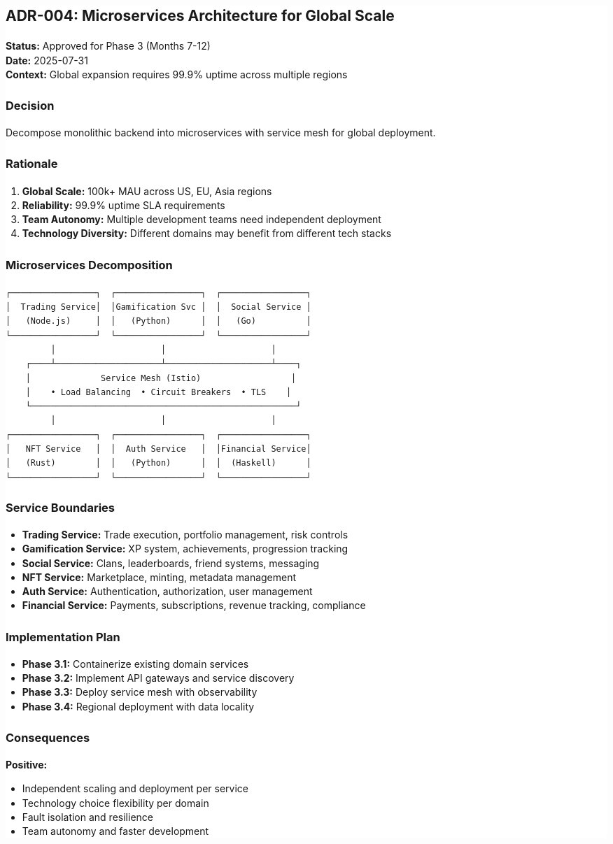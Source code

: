 ## ADR-004: Microservices Architecture for Global Scale

**Status:** Approved for Phase 3 (Months 7-12)  
**Date:** 2025-07-31  
**Context:** Global expansion requires 99.9% uptime across multiple regions

### Decision
Decompose monolithic backend into microservices with service mesh for global deployment.

### Rationale
1. **Global Scale:** 100k+ MAU across US, EU, Asia regions
2. **Reliability:** 99.9% uptime SLA requirements
3. **Team Autonomy:** Multiple development teams need independent deployment
4. **Technology Diversity:** Different domains may benefit from different tech stacks

### Microservices Decomposition
```
┌─────────────────┐  ┌─────────────────┐  ┌─────────────────┐
│  Trading Service│  │Gamification Svc │  │  Social Service │
│   (Node.js)     │  │   (Python)      │  │   (Go)          │
└─────────────────┘  └─────────────────┘  └─────────────────┘
         │                     │                     │
    ┌────┴─────────────────────┴─────────────────────┴────┐
    │              Service Mesh (Istio)                  │
    │    • Load Balancing  • Circuit Breakers  • TLS    │
    └─────────────────────────────────────────────────────┘
         │                     │                     │
┌─────────────────┐  ┌─────────────────┐  ┌─────────────────┐
│   NFT Service   │  │  Auth Service   │  │Financial Service│
│   (Rust)        │  │   (Python)      │  │  (Haskell)      │
└─────────────────┘  └─────────────────┘  └─────────────────┘
```

### Service Boundaries
- **Trading Service:** Trade execution, portfolio management, risk controls
- **Gamification Service:** XP system, achievements, progression tracking
- **Social Service:** Clans, leaderboards, friend systems, messaging
- **NFT Service:** Marketplace, minting, metadata management
- **Auth Service:** Authentication, authorization, user management
- **Financial Service:** Payments, subscriptions, revenue tracking, compliance

### Implementation Plan
- **Phase 3.1:** Containerize existing domain services
- **Phase 3.2:** Implement API gateways and service discovery
- **Phase 3.3:** Deploy service mesh with observability
- **Phase 3.4:** Regional deployment with data locality

### Consequences
**Positive:**
- Independent scaling and deployment per service
- Technology choice flexibility per domain
- Fault isolation and resilience
- Team autonomy and faster development
